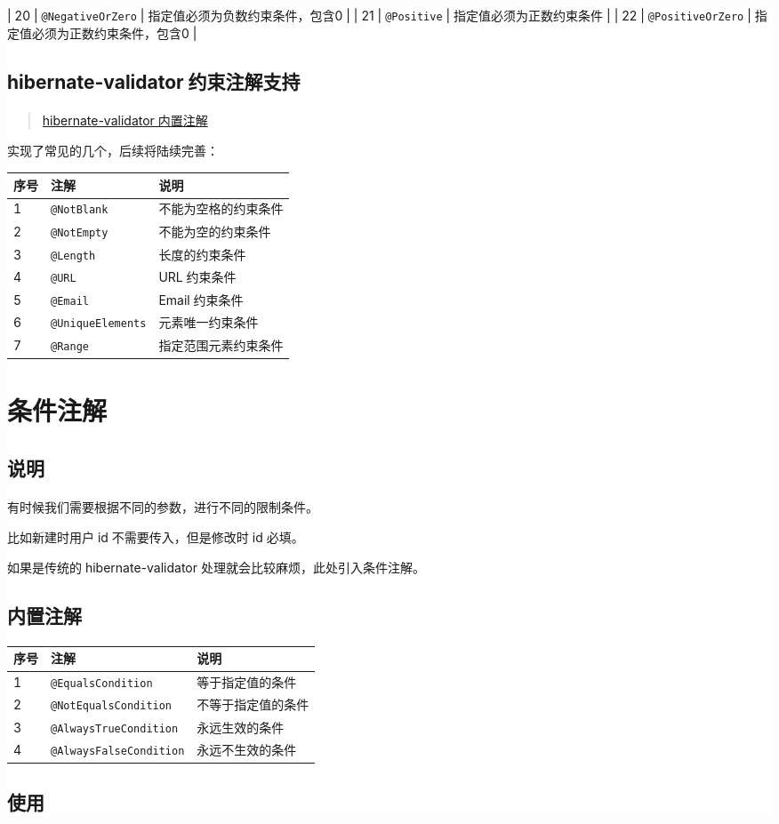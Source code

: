| 20  | `@NegativeOrZero`  | 指定值必须为负数约束条件，包含0       |
| 21  | `@Positive`        | 指定值必须为正数约束条件       |
| 22  | `@PositiveOrZero`  | 指定值必须为正数约束条件，包含0   |

## hibernate-validator 约束注解支持

> [hibernate-validator 内置注解](https://docs.jboss.org/hibernate/validator/8.0/reference/en-US/html_single/#section-builtin-constraints)

实现了常见的几个，后续将陆续完善：

| 序号  | 注解                  | 说明                 |
|:----|:--------------------|:-------------------|
| 1   | `@NotBlank`         | 不能为空格的约束条件         |
| 2   | `@NotEmpty`         | 不能为空的约束条件          |
| 3   | `@Length`           | 长度的约束条件            |
| 4   | `@URL`              | URL 约束条件           |
| 5   | `@Email`            | Email 约束条件         |
| 6   | `@UniqueElements`   | 元素唯一约束条件           |
| 7   | `@Range`            | 指定范围元素约束条件         |

# 条件注解

## 说明

有时候我们需要根据不同的参数，进行不同的限制条件。

比如新建时用户 id 不需要传入，但是修改时 id 必填。

如果是传统的 hibernate-validator 处理就会比较麻烦，此处引入条件注解。

## 内置注解 

| 序号  | 注解                      | 说明        |
|:----|:------------------------|:----------|
| 1   | `@EqualsCondition`      | 等于指定值的条件  |
| 2   | `@NotEqualsCondition`   | 不等于指定值的条件 |
| 3   | `@AlwaysTrueCondition`  | 永远生效的条件   |
| 4   | `@AlwaysFalseCondition` | 永远不生效的条件  |

## 使用
